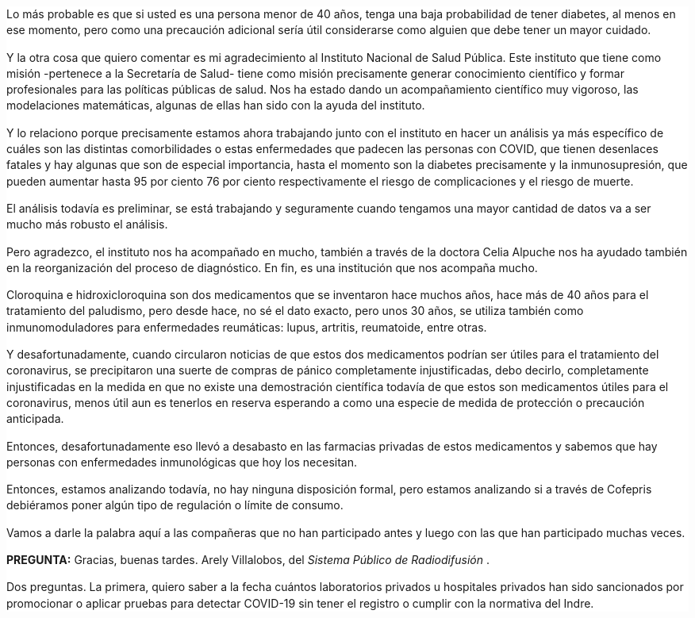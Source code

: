 Lo más probable es que si usted es una persona menor de 40 años, tenga una
baja probabilidad de tener diabetes, al menos en ese momento, pero como una
precaución adicional sería útil considerarse como alguien que debe tener un
mayor cuidado.

Y la otra cosa que quiero comentar es mi agradecimiento al Instituto Nacional
de Salud Pública. Este instituto que tiene como misión -pertenece a la
Secretaría de Salud- tiene como misión precisamente generar conocimiento
científico y formar profesionales para las políticas públicas de salud. Nos ha
estado dando un acompañamiento científico muy vigoroso, las modelaciones
matemáticas, algunas de ellas han sido con la ayuda del instituto.

Y lo relaciono porque precisamente estamos ahora trabajando junto con el
instituto en hacer un análisis ya más específico de cuáles son las distintas
comorbilidades o estas enfermedades que padecen las personas con COVID, que
tienen desenlaces fatales y hay algunas que son de especial importancia, hasta
el momento son la diabetes precisamente y la inmunosupresión, que pueden
aumentar hasta 95 por ciento 76 por ciento respectivamente el riesgo de
complicaciones y el riesgo de muerte.

El análisis todavía es preliminar, se está trabajando y seguramente cuando
tengamos una mayor cantidad de datos va a ser mucho más robusto el análisis.

Pero agradezco, el instituto nos ha acompañado en mucho, también a través de
la doctora Celia Alpuche nos ha ayudado también en la reorganización del
proceso de diagnóstico. En fin, es una institución que nos acompaña mucho.

Cloroquina e hidroxicloroquina son dos medicamentos que se inventaron hace
muchos años, hace más de 40 años para el tratamiento del paludismo, pero desde
hace, no sé el dato exacto, pero unos 30 años, se utiliza también como
inmunomoduladores para enfermedades reumáticas: lupus, artritis, reumatoide,
entre otras.

Y desafortunadamente, cuando circularon noticias de que estos dos medicamentos
podrían ser útiles para el tratamiento del coronavirus, se precipitaron una
suerte de compras de pánico completamente injustificadas, debo decirlo,
completamente injustificadas en la medida en que no existe una demostración
científica todavía de que estos son medicamentos útiles para el coronavirus,
menos útil aun es tenerlos en reserva esperando a como una especie de medida
de protección o precaución anticipada.

Entonces, desafortunadamente eso llevó a desabasto en las farmacias privadas
de estos medicamentos y sabemos que hay personas con enfermedades
inmunológicas que hoy los necesitan.

Entonces, estamos analizando todavía, no hay ninguna disposición formal, pero
estamos analizando si a través de Cofepris debiéramos poner algún tipo de
regulación o límite de consumo.

Vamos a darle la palabra aquí a las compañeras que no han participado antes y
luego con las que han participado muchas veces.

**PREGUNTA:** Gracias, buenas tardes. Arely Villalobos, del _Sistema Público
de Radiodifusión_ .

Dos preguntas. La primera, quiero saber a la fecha cuántos laboratorios
privados u hospitales privados han sido sancionados por promocionar o aplicar
pruebas para detectar COVID-19 sin tener el registro o cumplir con la
normativa del Indre.
